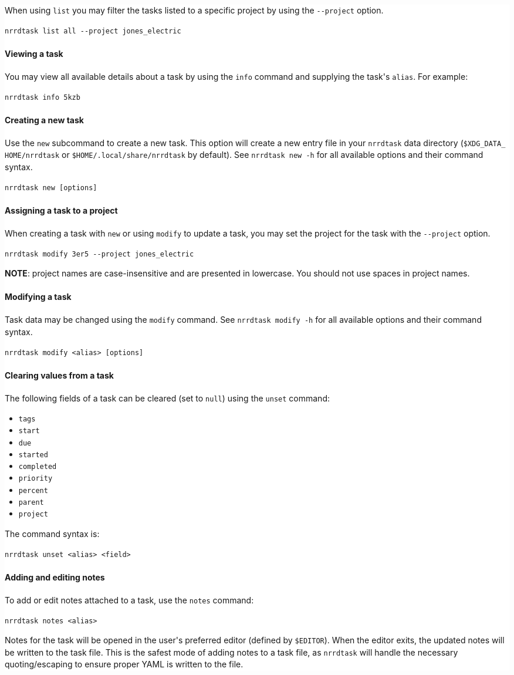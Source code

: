 When using `list` you may filter the tasks listed to a specific project by using the `--project` option.

    nrrdtask list all --project jones_electric

#### Viewing a task
You may view all available details about a task by using the `info` command and supplying the task's `alias`. For example:

    nrrdtask info 5kzb

#### Creating a new task
Use the `new` subcommand to create a new task. This option will create a new entry file in your `nrrdtask` data directory (`$XDG_DATA_HOME/nrrdtask` or `$HOME/.local/share/nrrdtask` by default). See `nrrdtask new -h` for all available options and their command syntax.

    nrrdtask new [options]

#### Assigning a task to a project
When creating a task with `new` or using `modify` to update a task, you may set the project for the task with the `--project` option.

    nrrdtask modify 3er5 --project jones_electric

**NOTE**: project names are case-insensitive and are presented in lowercase. You should not use spaces in project names.

#### Modifying a task
Task data may be changed using the `modify` command. See `nrrdtask modify -h` for all available options and their command syntax.

    nrrdtask modify <alias> [options]

#### Clearing values from a task
The following fields of a task can be cleared (set to `null`) using the `unset` command:
- `tags`
- `start`
- `due`
- `started`
- `completed`
- `priority`
- `percent`
- `parent`
- `project`

The command syntax is:

    nrrdtask unset <alias> <field>

#### Adding and editing notes
To add or edit notes attached to a task, use the `notes` command:

    nrrdtask notes <alias>

Notes for the task will be opened in the user's preferred editor (defined by `$EDITOR`). When the editor exits, the updated notes will be written to the task file. This is the safest mode of adding notes to a task file, as `nrrdtask` will handle the necessary quoting/escaping to ensure proper YAML is written to the file.
